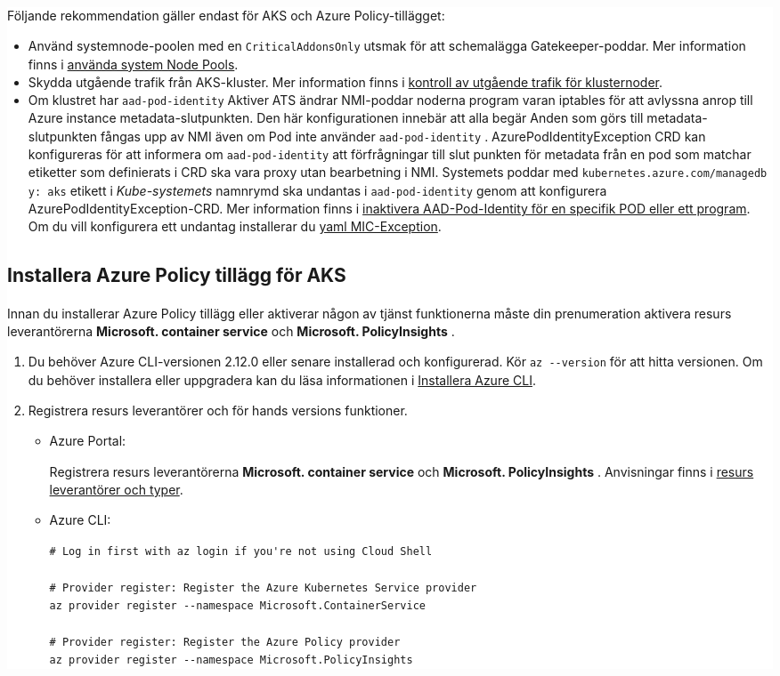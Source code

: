Följande rekommendation gäller endast för AKS och Azure Policy-tillägget:

- Använd systemnode-poolen med en `CriticalAddonsOnly` utsmak för att schemalägga Gatekeeper-poddar. Mer information finns i [använda system Node Pools](../../../aks/use-system-pools.md#system-and-user-node-pools).
- Skydda utgående trafik från AKS-kluster. Mer information finns i [kontroll av utgående trafik för klusternoder](../../../aks/limit-egress-traffic.md).
- Om klustret har `aad-pod-identity` Aktiver ATS ändrar NMI-poddar noderna program varan iptables för att avlyssna anrop till Azure instance metadata-slutpunkten. Den här konfigurationen innebär att alla begär Anden som görs till metadata-slutpunkten fångas upp av NMI även om Pod inte använder `aad-pod-identity` . AzurePodIdentityException CRD kan konfigureras för att informera om `aad-pod-identity` att förfrågningar till slut punkten för metadata från en pod som matchar etiketter som definierats i CRD ska vara proxy utan bearbetning i NMI. Systemets poddar med `kubernetes.azure.com/managedby: aks` etikett i _Kube-systemets_ namnrymd ska undantas i `aad-pod-identity` genom att konfigurera AzurePodIdentityException-CRD. Mer information finns i [inaktivera AAD-Pod-Identity för en specifik POD eller ett program](https://azure.github.io/aad-pod-identity/docs/configure/application_exception).
  Om du vill konfigurera ett undantag installerar du [yaml MIC-Exception](https://github.com/Azure/aad-pod-identity/blob/master/deploy/infra/mic-exception.yaml).

## <a name="install-azure-policy-add-on-for-aks"></a>Installera Azure Policy tillägg för AKS

Innan du installerar Azure Policy tillägg eller aktiverar någon av tjänst funktionerna måste din prenumeration aktivera resurs leverantörerna **Microsoft. container service** och **Microsoft. PolicyInsights** .

1. Du behöver Azure CLI-versionen 2.12.0 eller senare installerad och konfigurerad. Kör `az --version` för att hitta versionen. Om du behöver installera eller uppgradera kan du läsa informationen i [Installera Azure CLI](/cli/azure/install-azure-cli).

1. Registrera resurs leverantörer och för hands versions funktioner.

   - Azure Portal:

     Registrera resurs leverantörerna **Microsoft. container service** och **Microsoft. PolicyInsights** . Anvisningar finns i [resurs leverantörer och typer](../../../azure-resource-manager/management/resource-providers-and-types.md#azure-portal).

   - Azure CLI:

     ```azurecli-interactive
     # Log in first with az login if you're not using Cloud Shell

     # Provider register: Register the Azure Kubernetes Service provider
     az provider register --namespace Microsoft.ContainerService

     # Provider register: Register the Azure Policy provider
     az provider register --namespace Microsoft.PolicyInsights
     ```

